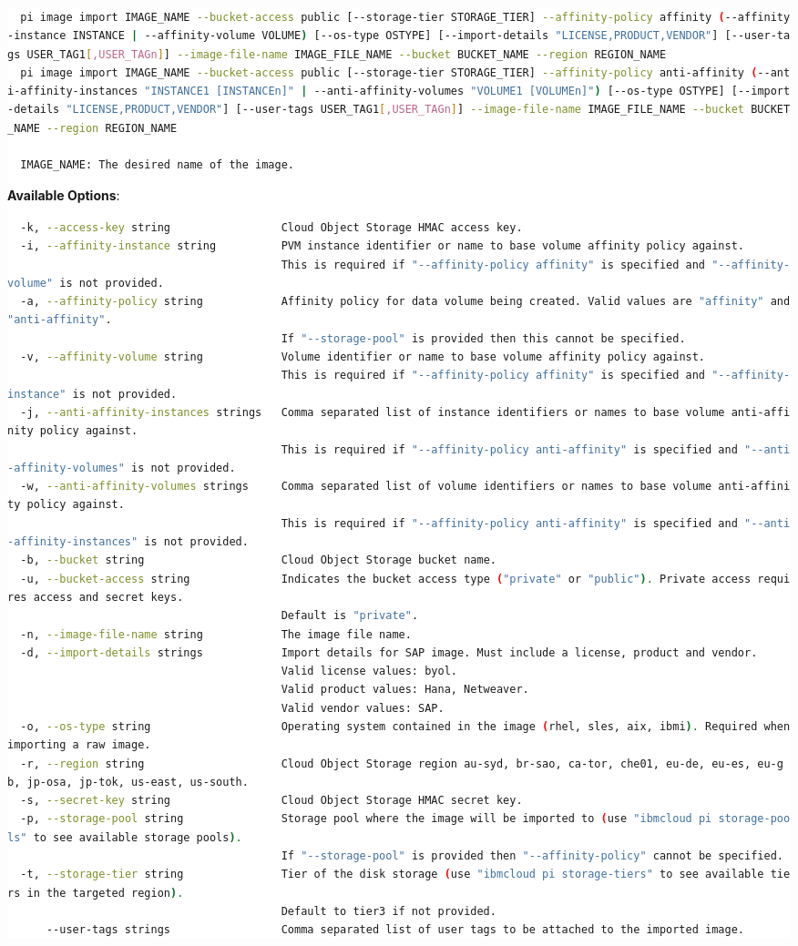 ```bash
  pi image import IMAGE_NAME --bucket-access public [--storage-tier STORAGE_TIER] --affinity-policy affinity (--affinity-instance INSTANCE | --affinity-volume VOLUME) [--os-type OSTYPE] [--import-details "LICENSE,PRODUCT,VENDOR"] [--user-tags USER_TAG1[,USER_TAGn]] --image-file-name IMAGE_FILE_NAME --bucket BUCKET_NAME --region REGION_NAME
  pi image import IMAGE_NAME --bucket-access public [--storage-tier STORAGE_TIER] --affinity-policy anti-affinity (--anti-affinity-instances "INSTANCE1 [INSTANCEn]" | --anti-affinity-volumes "VOLUME1 [VOLUMEn]") [--os-type OSTYPE] [--import-details "LICENSE,PRODUCT,VENDOR"] [--user-tags USER_TAG1[,USER_TAGn]] --image-file-name IMAGE_FILE_NAME --bucket BUCKET_NAME --region REGION_NAME

  IMAGE_NAME: The desired name of the image.
```

**Available Options**:

```bash
  -k, --access-key string                 Cloud Object Storage HMAC access key.
  -i, --affinity-instance string          PVM instance identifier or name to base volume affinity policy against.
                                          This is required if "--affinity-policy affinity" is specified and "--affinity-volume" is not provided.
  -a, --affinity-policy string            Affinity policy for data volume being created. Valid values are "affinity" and "anti-affinity".
                                          If "--storage-pool" is provided then this cannot be specified.
  -v, --affinity-volume string            Volume identifier or name to base volume affinity policy against.
                                          This is required if "--affinity-policy affinity" is specified and "--affinity-instance" is not provided.
  -j, --anti-affinity-instances strings   Comma separated list of instance identifiers or names to base volume anti-affinity policy against.
                                          This is required if "--affinity-policy anti-affinity" is specified and "--anti-affinity-volumes" is not provided.
  -w, --anti-affinity-volumes strings     Comma separated list of volume identifiers or names to base volume anti-affinity policy against.
                                          This is required if "--affinity-policy anti-affinity" is specified and "--anti-affinity-instances" is not provided.
  -b, --bucket string                     Cloud Object Storage bucket name.
  -u, --bucket-access string              Indicates the bucket access type ("private" or "public"). Private access requires access and secret keys.
                                          Default is "private".
  -n, --image-file-name string            The image file name.
  -d, --import-details strings            Import details for SAP image. Must include a license, product and vendor.
                                          Valid license values: byol.
                                          Valid product values: Hana, Netweaver.
                                          Valid vendor values: SAP.
  -o, --os-type string                    Operating system contained in the image (rhel, sles, aix, ibmi). Required when importing a raw image.
  -r, --region string                     Cloud Object Storage region au-syd, br-sao, ca-tor, che01, eu-de, eu-es, eu-gb, jp-osa, jp-tok, us-east, us-south.
  -s, --secret-key string                 Cloud Object Storage HMAC secret key.
  -p, --storage-pool string               Storage pool where the image will be imported to (use "ibmcloud pi storage-pools" to see available storage pools).
                                          If "--storage-pool" is provided then "--affinity-policy" cannot be specified.
  -t, --storage-tier string               Tier of the disk storage (use "ibmcloud pi storage-tiers" to see available tiers in the targeted region).
                                          Default to tier3 if not provided.
      --user-tags strings                 Comma separated list of user tags to be attached to the imported image.
```
